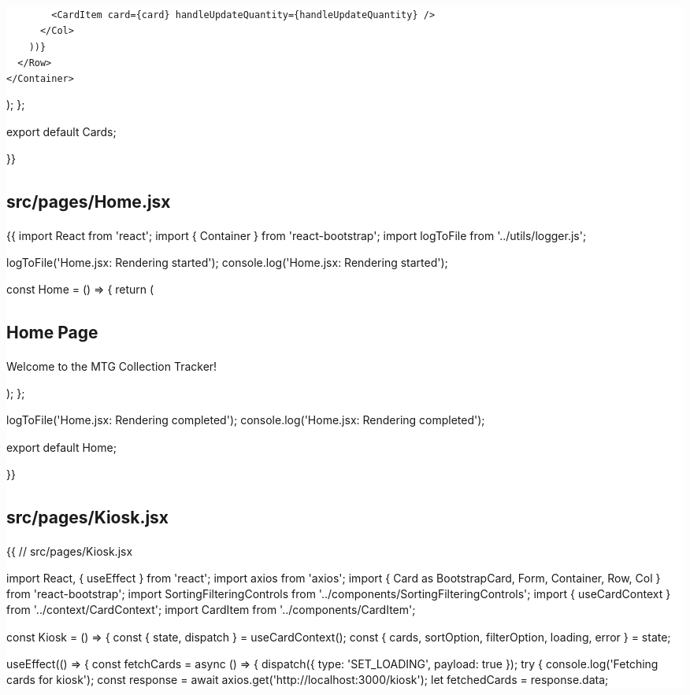             <CardItem card={card} handleUpdateQuantity={handleUpdateQuantity} />
          </Col>
        ))}
      </Row>
    </Container>
  );
};

export default Cards;

}}

## src/pages/Home.jsx
{{
import React from 'react';
import { Container } from 'react-bootstrap';
import logToFile from '../utils/logger.js';

logToFile('Home.jsx: Rendering started');
console.log('Home.jsx: Rendering started');

const Home = () => {
  return (
    <Container>
      <h2>Home Page</h2>
      <p>Welcome to the MTG Collection Tracker!</p>
    </Container>
  );
};

logToFile('Home.jsx: Rendering completed');
console.log('Home.jsx: Rendering completed');

export default Home;

}}

## src/pages/Kiosk.jsx
{{
// src/pages/Kiosk.jsx

import React, { useEffect } from 'react';
import axios from 'axios';
import { Card as BootstrapCard, Form, Container, Row, Col } from 'react-bootstrap';
import SortingFilteringControls from '../components/SortingFilteringControls';
import { useCardContext } from '../context/CardContext';
import CardItem from '../components/CardItem';

const Kiosk = () => {
  const { state, dispatch } = useCardContext();
  const { cards, sortOption, filterOption, loading, error } = state;

  useEffect(() => {
    const fetchCards = async () => {
      dispatch({ type: 'SET_LOADING', payload: true });
      try {
        console.log('Fetching cards for kiosk');
        const response = await axios.get('http://localhost:3000/kiosk');
        let fetchedCards = response.data;
